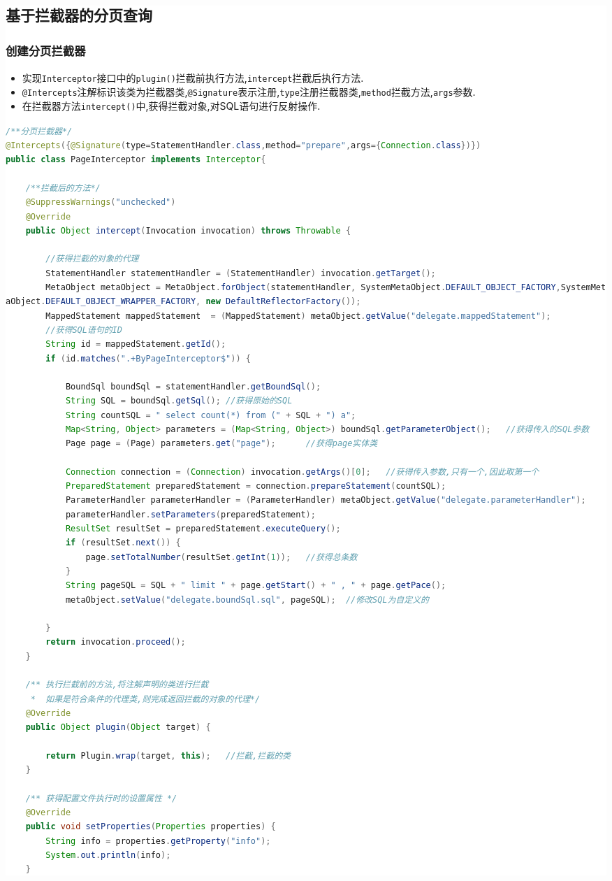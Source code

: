 ## 基于拦截器的分页查询
### 创建分页拦截器
- 实现`Interceptor`接口中的`plugin()`拦截前执行方法,`intercept`拦截后执行方法.
- `@Intercepts`注解标识该类为拦截器类,`@Signature`表示注册,`type`注册拦截器类,`method`拦截方法,`args`参数.
- 在拦截器方法`intercept()`中,获得拦截对象,对SQL语句进行反射操作.
``` java
/**分页拦截器*/
@Intercepts({@Signature(type=StatementHandler.class,method="prepare",args={Connection.class})})
public class PageInterceptor implements Interceptor{

	/**拦截后的方法*/
	@SuppressWarnings("unchecked")
	@Override
	public Object intercept(Invocation invocation) throws Throwable {

		//获得拦截的对象的代理
		StatementHandler statementHandler = (StatementHandler) invocation.getTarget();
		MetaObject metaObject = MetaObject.forObject(statementHandler, SystemMetaObject.DEFAULT_OBJECT_FACTORY,SystemMetaObject.DEFAULT_OBJECT_WRAPPER_FACTORY, new DefaultReflectorFactory());
		MappedStatement mappedStatement  = (MappedStatement) metaObject.getValue("delegate.mappedStatement");
		//获得SQL语句的ID
		String id = mappedStatement.getId();
		if (id.matches(".+ByPageInterceptor$")) {
			
			BoundSql boundSql = statementHandler.getBoundSql();
			String SQL = boundSql.getSql();	//获得原始的SQL
			String countSQL = " select count(*) from (" + SQL + ") a";
			Map<String, Object> parameters = (Map<String, Object>) boundSql.getParameterObject();	//获得传入的SQL参数
			Page page = (Page) parameters.get("page");		//获得page实体类
			
			Connection connection = (Connection) invocation.getArgs()[0];	//获得传入参数,只有一个,因此取第一个
			PreparedStatement preparedStatement = connection.prepareStatement(countSQL);
			ParameterHandler parameterHandler = (ParameterHandler) metaObject.getValue("delegate.parameterHandler");
			parameterHandler.setParameters(preparedStatement);
			ResultSet resultSet = preparedStatement.executeQuery();
			if (resultSet.next()) {
				page.setTotalNumber(resultSet.getInt(1));	//获得总条数
			}
			String pageSQL = SQL + " limit " + page.getStart() + " , " + page.getPace();
			metaObject.setValue("delegate.boundSql.sql", pageSQL);	//修改SQL为自定义的
			
		}
		return invocation.proceed();
	}

	/**	执行拦截前的方法,将注解声明的类进行拦截
	 * 	如果是符合条件的代理类,则完成返回拦截的对象的代理*/
	@Override
	public Object plugin(Object target) {
		
		return Plugin.wrap(target, this);	//拦截,拦截的类
	}

	/**	获得配置文件执行时的设置属性 */
	@Override
	public void setProperties(Properties properties) {
		String info = properties.getProperty("info");
		System.out.println(info);
	}
```